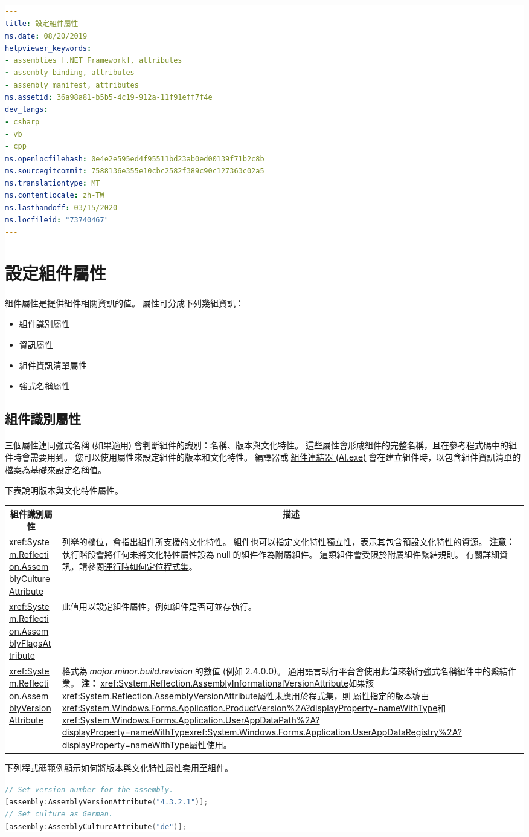 ```yaml
---
title: 設定組件屬性
ms.date: 08/20/2019
helpviewer_keywords:
- assemblies [.NET Framework], attributes
- assembly binding, attributes
- assembly manifest, attributes
ms.assetid: 36a98a81-b5b5-4c19-912a-11f91eff7f4e
dev_langs:
- csharp
- vb
- cpp
ms.openlocfilehash: 0e4e2e595ed4f95511bd23ab0ed00139f71b2c8b
ms.sourcegitcommit: 7588136e355e10cbc2582f389c90c127363c02a5
ms.translationtype: MT
ms.contentlocale: zh-TW
ms.lasthandoff: 03/15/2020
ms.locfileid: "73740467"
---
```

# <a name="set-assembly-attributes"></a>設定組件屬性

組件屬性是提供組件相關資訊的值。 屬性可分成下列幾組資訊：

- 組件識別屬性

- 資訊屬性

- 組件資訊清單屬性

- 強式名稱屬性

## <a name="assembly-identity-attributes"></a>組件識別屬性

三個屬性連同強式名稱 (如果適用) 會判斷組件的識別：名稱、版本與文化特性。 這些屬性會形成組件的完整名稱，且在參考程式碼中的組件時會需要用到。 您可以使用屬性來設定組件的版本和文化特性。 編譯器或 [組件連結器 (Al.exe)](../../framework/tools/al-exe-assembly-linker.md) 會在建立組件時，以包含組件資訊清單的檔案為基礎來設定名稱值。

下表說明版本與文化特性屬性。

|組件識別屬性|描述|
|---------------------------------|-----------------|
|<xref:System.Reflection.AssemblyCultureAttribute>|列舉的欄位，會指出組件所支援的文化特性。 組件也可以指定文化特性獨立性，表示其包含預設文化特性的資源。 **注意：** 執行階段會將任何未將文化特性屬性設為 null 的組件作為附屬組件。 這類組件會受限於附屬組件繫結規則。 有關詳細資訊，請參閱[運行時如何定位程式集](../../framework/deployment/how-the-runtime-locates-assemblies.md)。|
|<xref:System.Reflection.AssemblyFlagsAttribute>|此值用以設定組件屬性，例如組件是否可並存執行。|
|<xref:System.Reflection.AssemblyVersionAttribute>|格式為 *major*.*minor*.*build*.*revision* 的數值 (例如 2.4.0.0)。 通用語言執行平台會使用此值來執行強式名稱組件中的繫結作業。 **注：** <xref:System.Reflection.AssemblyInformationalVersionAttribute>如果該<xref:System.Reflection.AssemblyVersionAttribute>屬性未應用於程式集，則 屬性指定的版本號由<xref:System.Windows.Forms.Application.ProductVersion%2A?displayProperty=nameWithType>和<xref:System.Windows.Forms.Application.UserAppDataPath%2A?displayProperty=nameWithType><xref:System.Windows.Forms.Application.UserAppDataRegistry%2A?displayProperty=nameWithType>屬性使用。|

下列程式碼範例顯示如何將版本與文化特性屬性套用至組件。

```cpp
// Set version number for the assembly.
[assembly:AssemblyVersionAttribute("4.3.2.1")];
// Set culture as German.
[assembly:AssemblyCultureAttribute("de")];
```
